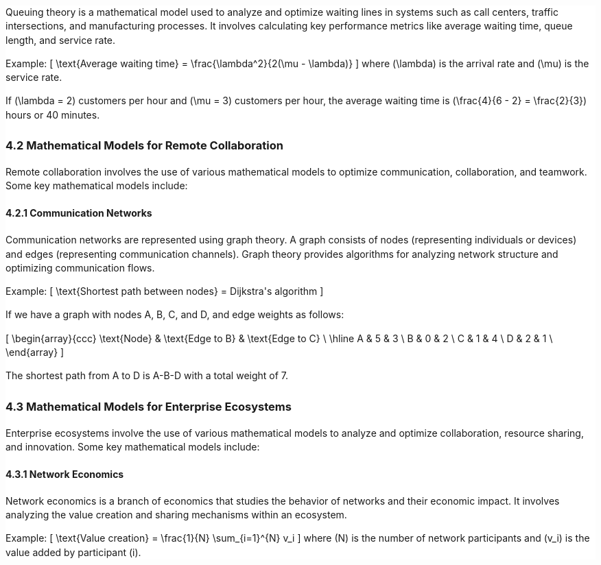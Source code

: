 Queuing theory is a mathematical model used to analyze and optimize waiting lines in systems such as call centers, traffic intersections, and manufacturing processes. It involves calculating key performance metrics like average waiting time, queue length, and service rate.

Example:
\[
\text{Average waiting time} = \frac{\lambda^2}{2(\mu - \lambda)}
\]
where \(\lambda\) is the arrival rate and \(\mu\) is the service rate.

If \(\lambda = 2\) customers per hour and \(\mu = 3\) customers per hour, the average waiting time is \(\frac{4}{6 - 2} = \frac{2}{3}\) hours or 40 minutes.

### 4.2 Mathematical Models for Remote Collaboration

Remote collaboration involves the use of various mathematical models to optimize communication, collaboration, and teamwork. Some key mathematical models include:

#### 4.2.1 Communication Networks

Communication networks are represented using graph theory. A graph consists of nodes (representing individuals or devices) and edges (representing communication channels). Graph theory provides algorithms for analyzing network structure and optimizing communication flows.

Example:
\[
\text{Shortest path between nodes} = Dijkstra's algorithm
\]

If we have a graph with nodes A, B, C, and D, and edge weights as follows:

\[
\begin{array}{ccc}
\text{Node} & \text{Edge to B} & \text{Edge to C} \\
\hline
A & 5 & 3 \\
B & 0 & 2 \\
C & 1 & 4 \\
D & 2 & 1 \\
\end{array}
\]

The shortest path from A to D is A-B-D with a total weight of 7.

### 4.3 Mathematical Models for Enterprise Ecosystems

Enterprise ecosystems involve the use of various mathematical models to analyze and optimize collaboration, resource sharing, and innovation. Some key mathematical models include:

#### 4.3.1 Network Economics

Network economics is a branch of economics that studies the behavior of networks and their economic impact. It involves analyzing the value creation and sharing mechanisms within an ecosystem.

Example:
\[
\text{Value creation} = \frac{1}{N} \sum_{i=1}^{N} v_i
\]
where \(N\) is the number of network participants and \(v_i\) is the value added by participant \(i\).
